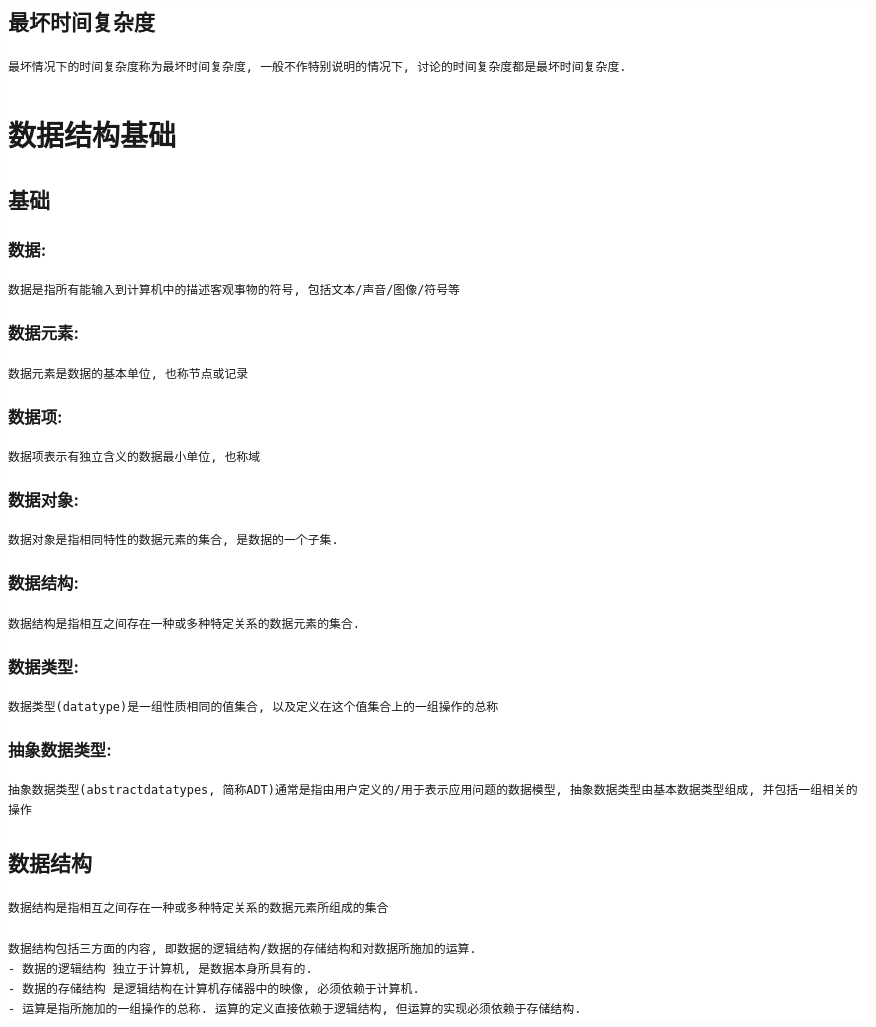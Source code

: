 ## 最坏时间复杂度

```
最坏情况下的时间复杂度称为最坏时间复杂度, 一般不作特别说明的情况下, 讨论的时间复杂度都是最坏时间复杂度. 
```

# 数据结构基础

## 基础

### 数据: 
```
数据是指所有能输入到计算机中的描述客观事物的符号, 包括文本/声音/图像/符号等
```
### 数据元素: 
```
数据元素是数据的基本单位, 也称节点或记录
```
### 数据项: 
```
数据项表示有独立含义的数据最小单位, 也称域
```
### 数据对象: 
```
数据对象是指相同特性的数据元素的集合, 是数据的一个子集. 
```
### 数据结构: 
```
数据结构是指相互之间存在一种或多种特定关系的数据元素的集合. 
```
### 数据类型: 
```
数据类型(datatype)是一组性质相同的值集合, 以及定义在这个值集合上的一组操作的总称
```
### 抽象数据类型: 
```
抽象数据类型(abstractdatatypes, 简称ADT)通常是指由用户定义的/用于表示应用问题的数据模型, 抽象数据类型由基本数据类型组成, 并包括一组相关的操作
```

## 数据结构

```
数据结构是指相互之间存在一种或多种特定关系的数据元素所组成的集合

数据结构包括三方面的内容, 即数据的逻辑结构/数据的存储结构和对数据所施加的运算. 
- 数据的逻辑结构 独立于计算机, 是数据本身所具有的. 
- 数据的存储结构 是逻辑结构在计算机存储器中的映像, 必须依赖于计算机. 
- 运算是指所施加的一组操作的总称. 运算的定义直接依赖于逻辑结构, 但运算的实现必须依赖于存储结构. 
```
